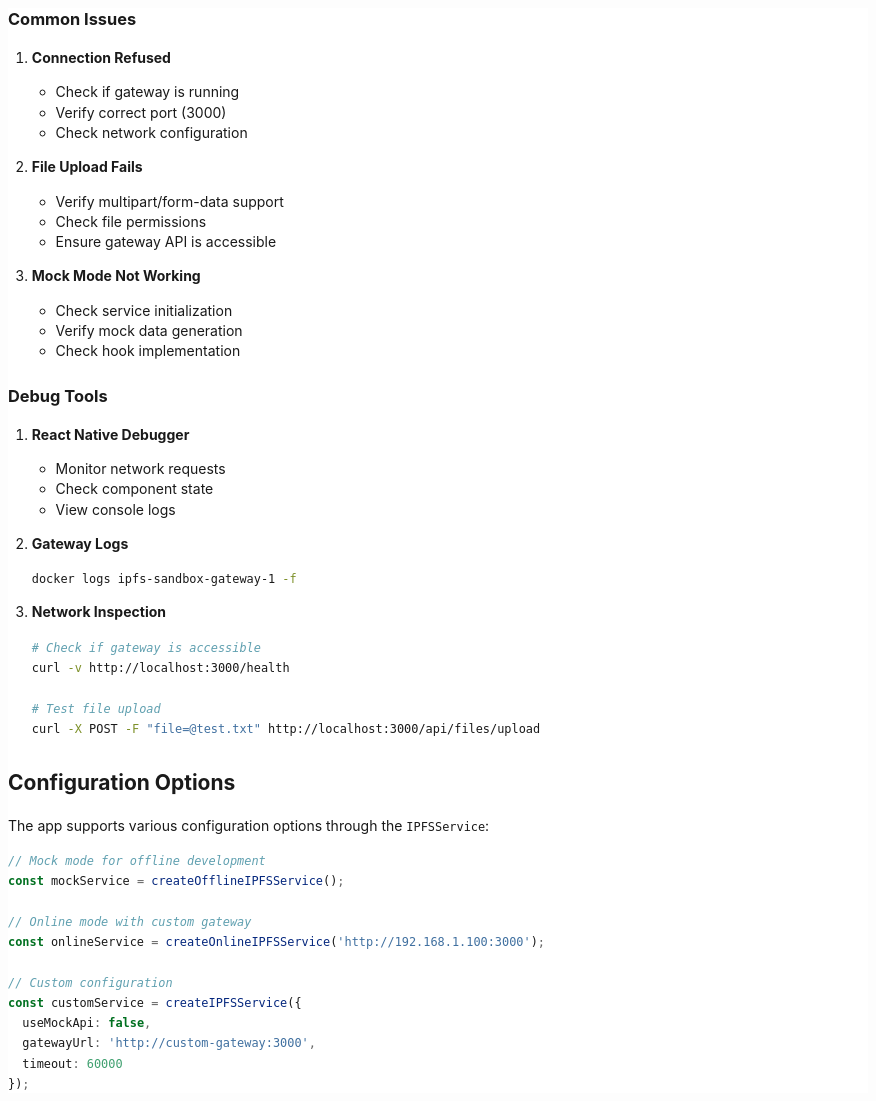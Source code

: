 ### Common Issues

1. **Connection Refused**
   - Check if gateway is running
   - Verify correct port (3000)
   - Check network configuration

2. **File Upload Fails**
   - Verify multipart/form-data support
   - Check file permissions
   - Ensure gateway API is accessible

3. **Mock Mode Not Working**
   - Check service initialization
   - Verify mock data generation
   - Check hook implementation

### Debug Tools

1. **React Native Debugger**
   - Monitor network requests
   - Check component state
   - View console logs

2. **Gateway Logs**
   ```bash
   docker logs ipfs-sandbox-gateway-1 -f
   ```

3. **Network Inspection**
   ```bash
   # Check if gateway is accessible
   curl -v http://localhost:3000/health
   
   # Test file upload
   curl -X POST -F "file=@test.txt" http://localhost:3000/api/files/upload
   ```

## Configuration Options

The app supports various configuration options through the `IPFSService`:

```typescript
// Mock mode for offline development
const mockService = createOfflineIPFSService();

// Online mode with custom gateway
const onlineService = createOnlineIPFSService('http://192.168.1.100:3000');

// Custom configuration
const customService = createIPFSService({
  useMockApi: false,
  gatewayUrl: 'http://custom-gateway:3000',
  timeout: 60000
});
```
